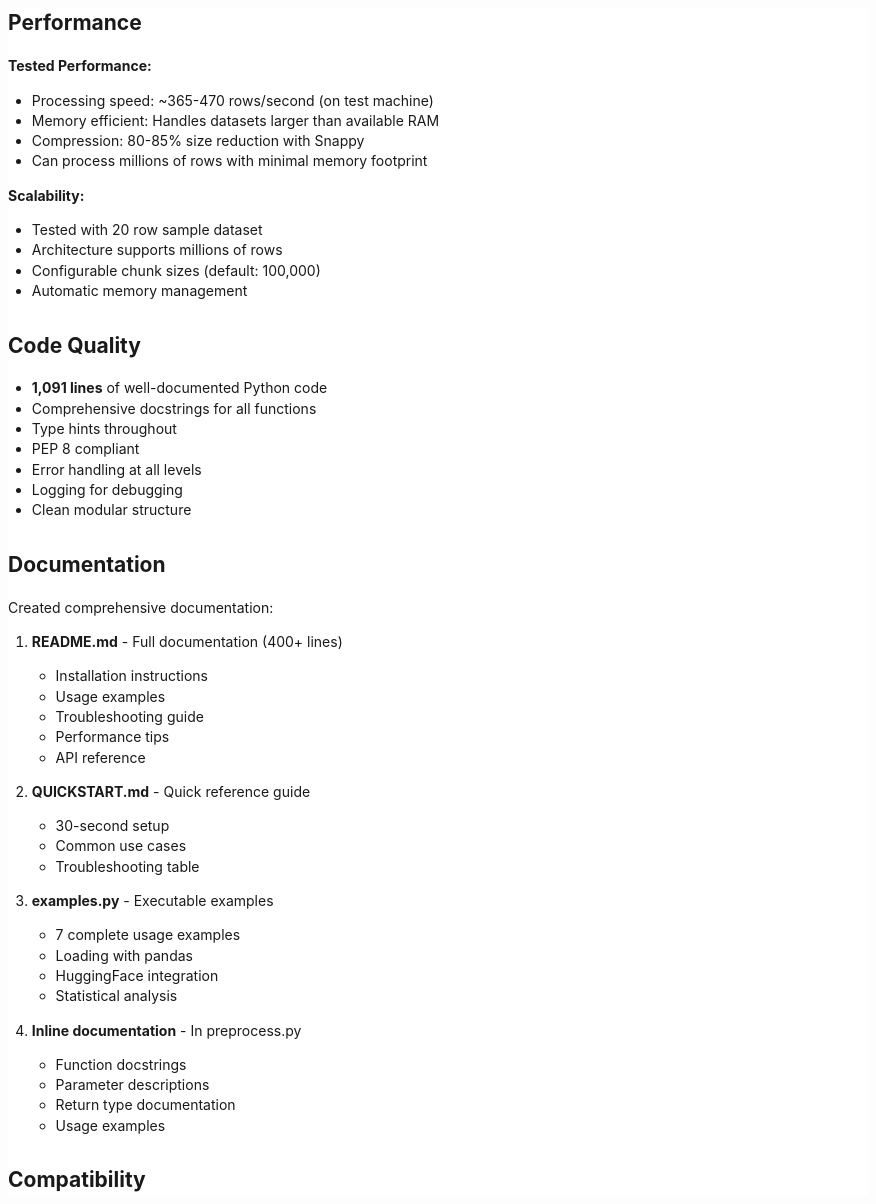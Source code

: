 ## Performance

**Tested Performance:**
- Processing speed: ~365-470 rows/second (on test machine)
- Memory efficient: Handles datasets larger than available RAM
- Compression: 80-85% size reduction with Snappy
- Can process millions of rows with minimal memory footprint

**Scalability:**
- Tested with 20 row sample dataset
- Architecture supports millions of rows
- Configurable chunk sizes (default: 100,000)
- Automatic memory management

## Code Quality

- **1,091 lines** of well-documented Python code
- Comprehensive docstrings for all functions
- Type hints throughout
- PEP 8 compliant
- Error handling at all levels
- Logging for debugging
- Clean modular structure

## Documentation

Created comprehensive documentation:

1. **README.md** - Full documentation (400+ lines)
   - Installation instructions
   - Usage examples
   - Troubleshooting guide
   - Performance tips
   - API reference

2. **QUICKSTART.md** - Quick reference guide
   - 30-second setup
   - Common use cases
   - Troubleshooting table

3. **examples.py** - Executable examples
   - 7 complete usage examples
   - Loading with pandas
   - HuggingFace integration
   - Statistical analysis

4. **Inline documentation** - In preprocess.py
   - Function docstrings
   - Parameter descriptions
   - Return type documentation
   - Usage examples

## Compatibility
